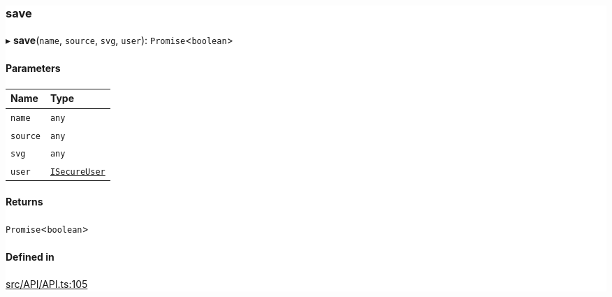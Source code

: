 ### save

▸ **save**(`name`, `source`, `svg`, `user`): `Promise`\<`boolean`\>

#### Parameters

| Name | Type |
| :------ | :------ |
| `name` | `any` |
| `source` | `any` |
| `svg` | `any` |
| `user` | [`ISecureUser`](../interfaces/interfaces_User.ISecureUser.md) |

#### Returns

`Promise`\<`boolean`\>

#### Defined in

[src/API/API.ts:105](https://github.com/linonetwo/bpmn-server/blob/02da6f2/src/API/API.ts#L105)
